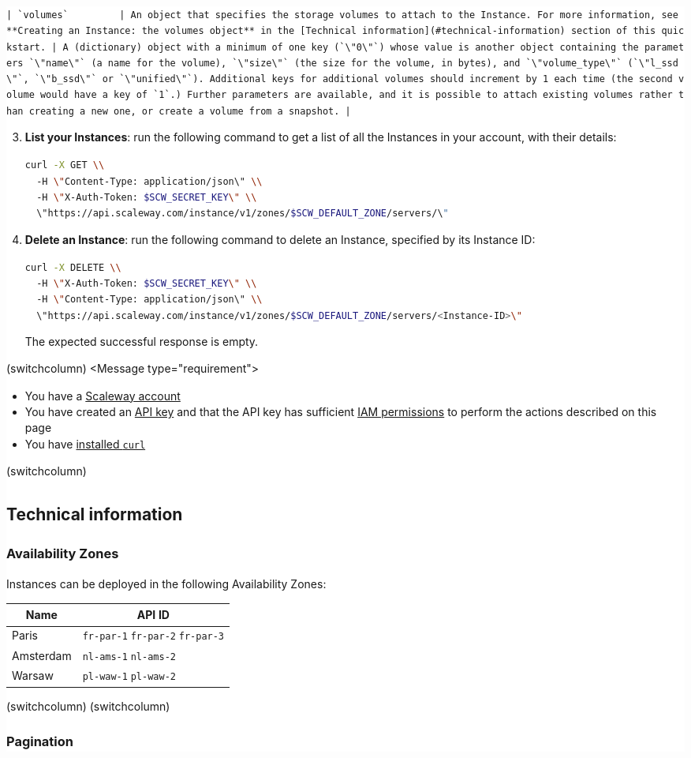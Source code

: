     | `volumes`         | An object that specifies the storage volumes to attach to the Instance. For more information, see **Creating an Instance: the volumes object** in the [Technical information](#technical-information) section of this quickstart. | A (dictionary) object with a minimum of one key (`\"0\"`) whose value is another object containing the parameters `\"name\"` (a name for the volume), `\"size\"` (the size for the volume, in bytes), and `\"volume_type\"` (`\"l_ssd\"`, `\"b_ssd\"` or `\"unified\"`). Additional keys for additional volumes should increment by 1 each time (the second volume would have a key of `1`.) Further parameters are available, and it is possible to attach existing volumes rather than creating a new one, or create a volume from a snapshot. |

3. **List your Instances**: run the following command to get a list of all the Instances in your account, with their details:

    ```bash
    curl -X GET \\
      -H \"Content-Type: application/json\" \\
      -H \"X-Auth-Token: $SCW_SECRET_KEY\" \\
      \"https://api.scaleway.com/instance/v1/zones/$SCW_DEFAULT_ZONE/servers/\"
    ```

4. **Delete an Instance**: run the following command to delete an Instance, specified by its Instance ID:

    ```bash
    curl -X DELETE \\
      -H \"X-Auth-Token: $SCW_SECRET_KEY\" \\
      -H \"Content-Type: application/json\" \\
      \"https://api.scaleway.com/instance/v1/zones/$SCW_DEFAULT_ZONE/servers/<Instance-ID>\"
    ```

    The expected successful response is empty.

(switchcolumn)
<Message type=\"requirement\">
- You have a [Scaleway account](https://console.scaleway.com/)
- You have created an [API key](https://www.scaleway.com/en/docs/identity-and-access-management/iam/how-to/create-api-keys/) and that the API key has sufficient [IAM permissions](https://www.scaleway.com/en/docs/identity-and-access-management/iam/reference-content/permission-sets/) to perform the actions described on this page
- You have [installed `curl`](https://curl.se/download.html)
</Message>
(switchcolumn)

## Technical information

### Availability Zones

Instances can be deployed in the following Availability Zones:

| Name      | API ID                |
|-----------|-----------------------|
| Paris     | `fr-par-1` `fr-par-2` `fr-par-3` |
| Amsterdam | `nl-ams-1` `nl-ams-2` |
| Warsaw    | `pl-waw-1` `pl-waw-2` |

(switchcolumn)
(switchcolumn)

### Pagination
